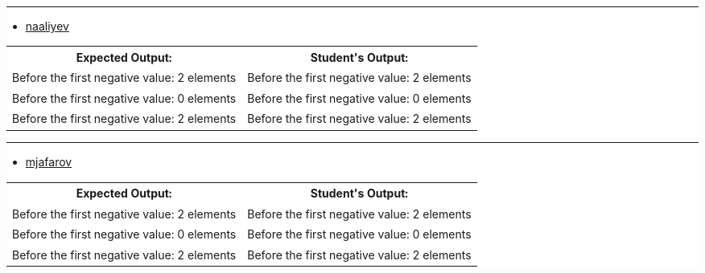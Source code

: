 ___

- [naaliyev](a5_p6/naaliyev/pointer_arithmetic.c)
<table>
  <tr>
    <th>Expected Output:</th>
    <th>Student's Output:</th>
  </tr>
  <tr>
    <td>Before the first negative value: 2 elements
</td>
    <td>Before the first negative value: 2 elements
</td>
  </tr>
  <tr>
    <td>Before the first negative value: 0 elements
</td>
    <td>Before the first negative value: 0 elements
</td>
  </tr>
  <tr>
    <td>Before the first negative value: 2 elements
</td>
    <td>Before the first negative value: 2 elements
</td>
  </tr>
</table>

___

- [mjafarov](a5_p6/mjafarov/pointer_arithmetic.c)
<table>
  <tr>
    <th>Expected Output:</th>
    <th>Student's Output:</th>
  </tr>
  <tr>
    <td>Before the first negative value: 2 elements
</td>
    <td>Before the first negative value: 2 elements
</td>
  </tr>
  <tr>
    <td>Before the first negative value: 0 elements
</td>
    <td>Before the first negative value: 0 elements
</td>
  </tr>
  <tr>
    <td>Before the first negative value: 2 elements
</td>
    <td>Before the first negative value: 2 elements
</td>
  </tr>
</table>
